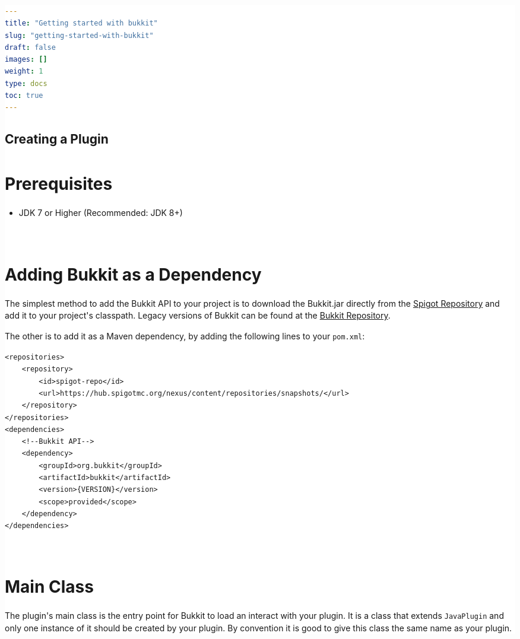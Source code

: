 ```yaml
---
title: "Getting started with bukkit"
slug: "getting-started-with-bukkit"
draft: false
images: []
weight: 1
type: docs
toc: true
---
```


## Creating a Plugin
# Prerequisites
 - JDK 7 or Higher (Recommended: JDK 8+)

<br>

# Adding Bukkit as a Dependency
The simplest method to add the Bukkit API to your project is to download the Bukkit.jar directly from the [Spigot Repository](https://hub.spigotmc.org/nexus/content/repositories/snapshots/org/bukkit/bukkit/) and add it to your project's classpath. Legacy versions of Bukkit can be found at the [Bukkit Repository](http://repo.bukkit.org/content/groups/public/org/bukkit/bukkit/).


The other is to add it as a Maven dependency, by adding the following lines to your `pom.xml`:


    <repositories>
        <repository>
            <id>spigot-repo</id>
            <url>https://hub.spigotmc.org/nexus/content/repositories/snapshots/</url>
        </repository>
    </repositories>
    <dependencies>
        <!--Bukkit API-->
        <dependency>
            <groupId>org.bukkit</groupId>
            <artifactId>bukkit</artifactId>
            <version>{VERSION}</version>
            <scope>provided</scope>
        </dependency>
    </dependencies>

<br>

# Main Class

The plugin's main class is the entry point for Bukkit to load an interact with your plugin. It is a class that extends `JavaPlugin` and only one instance of it should be created by your plugin. By convention it is good to give this class the same name as your plugin. 
